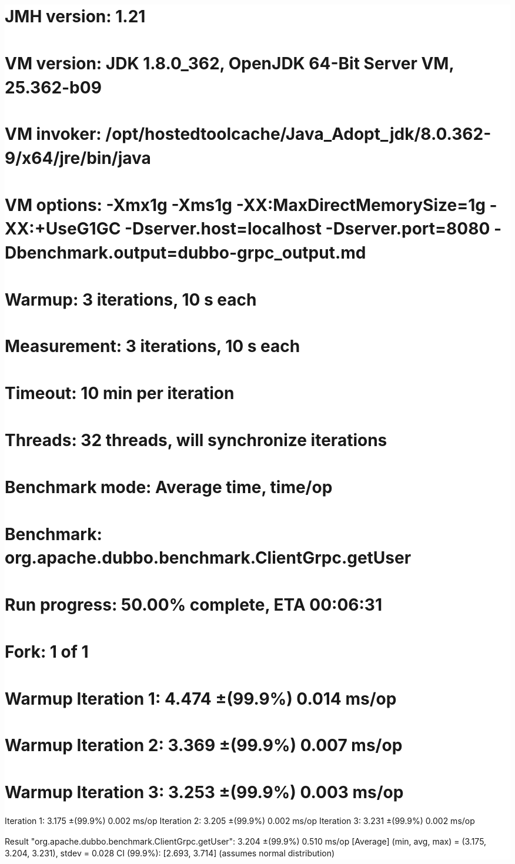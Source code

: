 
# JMH version: 1.21
# VM version: JDK 1.8.0_362, OpenJDK 64-Bit Server VM, 25.362-b09
# VM invoker: /opt/hostedtoolcache/Java_Adopt_jdk/8.0.362-9/x64/jre/bin/java
# VM options: -Xmx1g -Xms1g -XX:MaxDirectMemorySize=1g -XX:+UseG1GC -Dserver.host=localhost -Dserver.port=8080 -Dbenchmark.output=dubbo-grpc_output.md
# Warmup: 3 iterations, 10 s each
# Measurement: 3 iterations, 10 s each
# Timeout: 10 min per iteration
# Threads: 32 threads, will synchronize iterations
# Benchmark mode: Average time, time/op
# Benchmark: org.apache.dubbo.benchmark.ClientGrpc.getUser

# Run progress: 50.00% complete, ETA 00:06:31
# Fork: 1 of 1
# Warmup Iteration   1: 4.474 ±(99.9%) 0.014 ms/op
# Warmup Iteration   2: 3.369 ±(99.9%) 0.007 ms/op
# Warmup Iteration   3: 3.253 ±(99.9%) 0.003 ms/op
Iteration   1: 3.175 ±(99.9%) 0.002 ms/op
Iteration   2: 3.205 ±(99.9%) 0.002 ms/op
Iteration   3: 3.231 ±(99.9%) 0.002 ms/op


Result "org.apache.dubbo.benchmark.ClientGrpc.getUser":
  3.204 ±(99.9%) 0.510 ms/op [Average]
  (min, avg, max) = (3.175, 3.204, 3.231), stdev = 0.028
  CI (99.9%): [2.693, 3.714] (assumes normal distribution)
